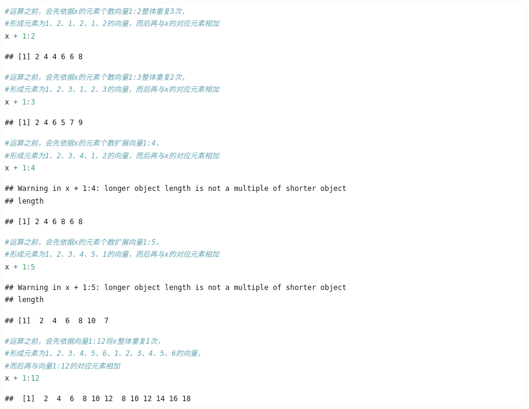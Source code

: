``` r
#运算之前，会先依据x的元素个数向量1:2整体重复3次，
#形成元素为1、2、1、2、1、2的向量，而后再与x的对应元素相加
x + 1:2
```

```
## [1] 2 4 4 6 6 8
```

``` r
#运算之前，会先依据x的元素个数向量1:3整体重复2次，
#形成元素为1、2、3、1、2、3的向量，而后再与x的对应元素相加
x + 1:3
```

```
## [1] 2 4 6 5 7 9
```

``` r
#运算之前，会先依据x的元素个数扩展向量1:4，
#形成元素为1、2、3、4、1、2的向量，而后再与x的对应元素相加
x + 1:4
```

```
## Warning in x + 1:4: longer object length is not a multiple of shorter object
## length
```

```
## [1] 2 4 6 8 6 8
```

``` r
#运算之前，会先依据x的元素个数扩展向量1:5，
#形成元素为1、2、3、4、5、1的向量，而后再与x的对应元素相加
x + 1:5
```

```
## Warning in x + 1:5: longer object length is not a multiple of shorter object
## length
```

```
## [1]  2  4  6  8 10  7
```

``` r
#运算之前，会先依据向量1:12将x整体重复1次，
#形成元素为1、2、3、4、5、6、1、2、3、4、5、6的向量，
#而后再与向量1:12的对应元素相加
x + 1:12
```

```
##  [1]  2  4  6  8 10 12  8 10 12 14 16 18
```
